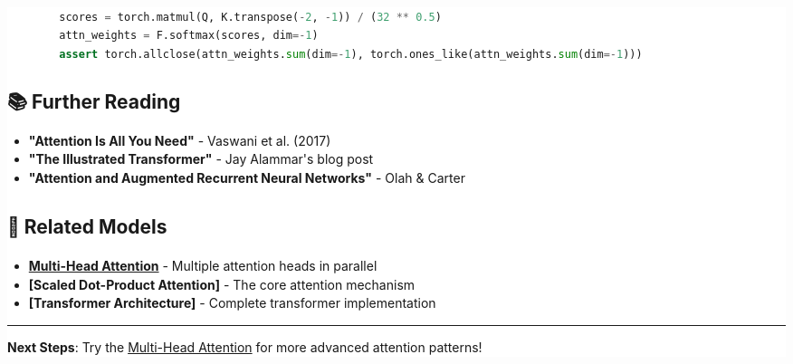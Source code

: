 ```python
        scores = torch.matmul(Q, K.transpose(-2, -1)) / (32 ** 0.5)
        attn_weights = F.softmax(scores, dim=-1)
        assert torch.allclose(attn_weights.sum(dim=-1), torch.ones_like(attn_weights.sum(dim=-1)))
```

## 📚 Further Reading

- **"Attention Is All You Need"** - Vaswani et al. (2017)
- **"The Illustrated Transformer"** - Jay Alammar's blog post
- **"Attention and Augmented Recurrent Neural Networks"** - Olah & Carter

## 🔗 Related Models

- **[Multi-Head Attention](../multihead/README.md)** - Multiple attention heads in parallel
- **[Scaled Dot-Product Attention]** - The core attention mechanism
- **[Transformer Architecture]** - Complete transformer implementation

---

**Next Steps**: Try the [Multi-Head Attention](../multihead/README.md) for more advanced attention patterns! 